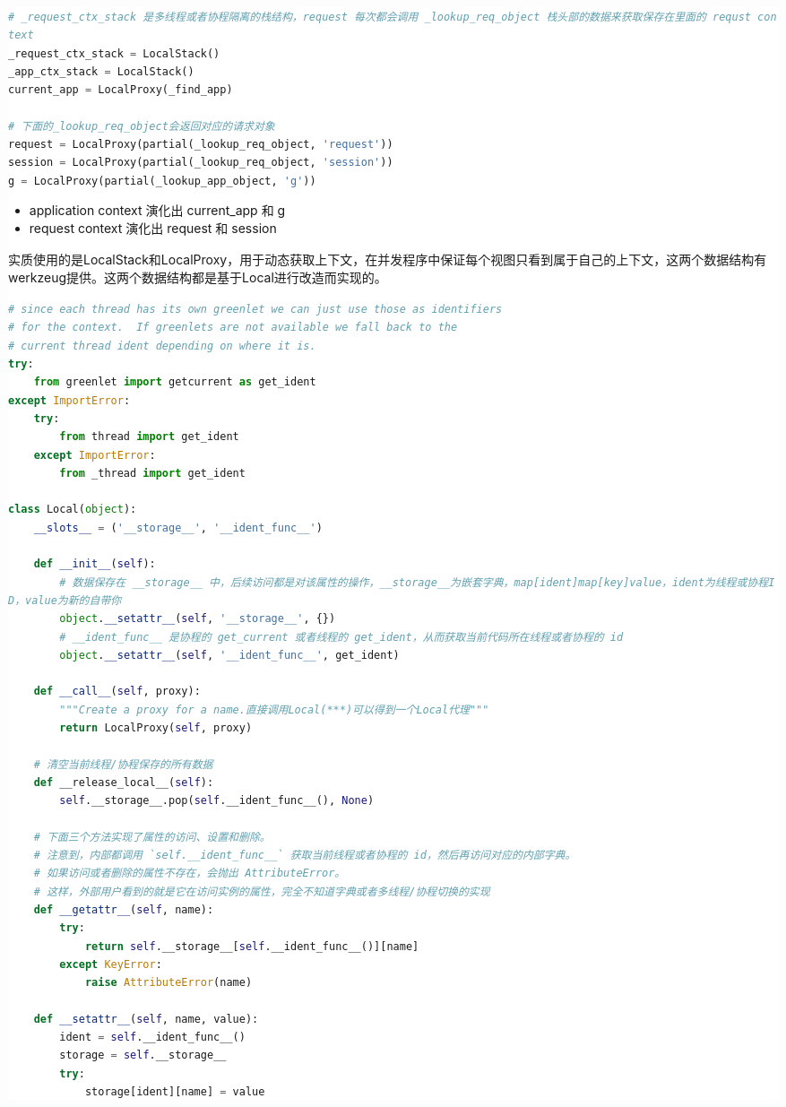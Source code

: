 ```python
# _request_ctx_stack 是多线程或者协程隔离的栈结构，request 每次都会调用 _lookup_req_object 栈头部的数据来获取保存在里面的 requst context
_request_ctx_stack = LocalStack()
_app_ctx_stack = LocalStack()
current_app = LocalProxy(_find_app)

# 下面的_lookup_req_object会返回对应的请求对象
request = LocalProxy(partial(_lookup_req_object, 'request'))
session = LocalProxy(partial(_lookup_req_object, 'session'))
g = LocalProxy(partial(_lookup_app_object, 'g'))
```

- application context 演化出 current_app 和 g  
- request context     演化出 request 和 session

实质使用的是LocalStack和LocalProxy，用于动态获取上下文，在并发程序中保证每个视图只看到属于自己的上下文，这两个数据结构有werkzeug提供。这两个数据结构都是基于Local进行改造而实现的。



```PYTHON   
# since each thread has its own greenlet we can just use those as identifiers
# for the context.  If greenlets are not available we fall back to the
# current thread ident depending on where it is.
try:
    from greenlet import getcurrent as get_ident
except ImportError:
    try:
        from thread import get_ident
    except ImportError:
        from _thread import get_ident

class Local(object):
    __slots__ = ('__storage__', '__ident_func__')

    def __init__(self):
        # 数据保存在 __storage__ 中，后续访问都是对该属性的操作，__storage__为嵌套字典，map[ident]map[key]value，ident为线程或协程ID，value为新的自带你
        object.__setattr__(self, '__storage__', {})
        # __ident_func__ 是协程的 get_current 或者线程的 get_ident，从而获取当前代码所在线程或者协程的 id
        object.__setattr__(self, '__ident_func__', get_ident)

    def __call__(self, proxy):
        """Create a proxy for a name.直接调用Local(***)可以得到一个Local代理"""
        return LocalProxy(self, proxy)

    # 清空当前线程/协程保存的所有数据
    def __release_local__(self):
        self.__storage__.pop(self.__ident_func__(), None)

    # 下面三个方法实现了属性的访问、设置和删除。
    # 注意到，内部都调用 `self.__ident_func__` 获取当前线程或者协程的 id，然后再访问对应的内部字典。
    # 如果访问或者删除的属性不存在，会抛出 AttributeError。
    # 这样，外部用户看到的就是它在访问实例的属性，完全不知道字典或者多线程/协程切换的实现
    def __getattr__(self, name):
        try:
            return self.__storage__[self.__ident_func__()][name]
        except KeyError:
            raise AttributeError(name)

    def __setattr__(self, name, value):
        ident = self.__ident_func__()
        storage = self.__storage__
        try:
            storage[ident][name] = value
```